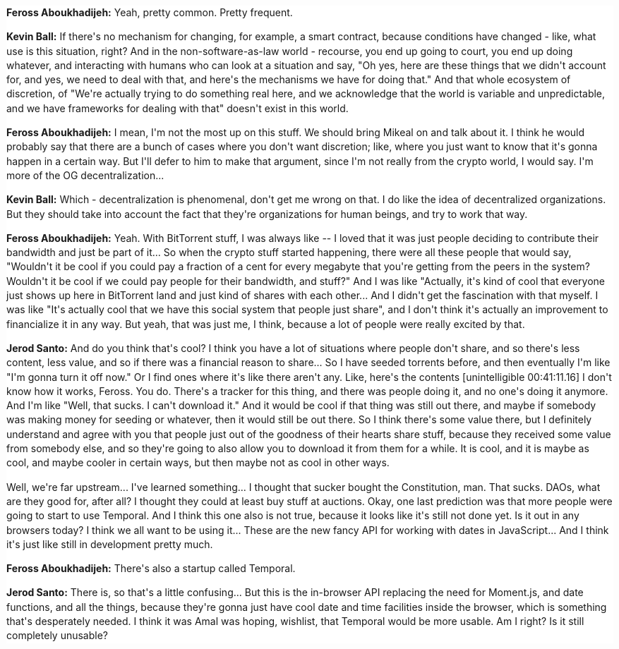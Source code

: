 **Feross Aboukhadijeh:** Yeah, pretty common. Pretty frequent.

**Kevin Ball:** If there's no mechanism for changing, for example, a smart contract, because conditions have changed - like, what use is this situation, right? And in the non-software-as-law world - recourse, you end up going to court, you end up doing whatever, and interacting with humans who can look at a situation and say, "Oh yes, here are these things that we didn't account for, and yes, we need to deal with that, and here's the mechanisms we have for doing that." And that whole ecosystem of discretion, of "We're actually trying to do something real here, and we acknowledge that the world is variable and unpredictable, and we have frameworks for dealing with that" doesn't exist in this world.

**Feross Aboukhadijeh:** I mean, I'm not the most up on this stuff. We should bring Mikeal on and talk about it. I think he would probably say that there are a bunch of cases where you don't want discretion; like, where you just want to know that it's gonna happen in a certain way. But I'll defer to him to make that argument, since I'm not really from the crypto world, I would say. I'm more of the OG decentralization...

**Kevin Ball:** Which - decentralization is phenomenal, don't get me wrong on that. I do like the idea of decentralized organizations. But they should take into account the fact that they're organizations for human beings, and try to work that way.

**Feross Aboukhadijeh:** Yeah. With BitTorrent stuff, I was always like -- I loved that it was just people deciding to contribute their bandwidth and just be part of it... So when the crypto stuff started happening, there were all these people that would say, "Wouldn't it be cool if you could pay a fraction of a cent for every megabyte that you're getting from the peers in the system? Wouldn't it be cool if we could pay people for their bandwidth, and stuff?" And I was like "Actually, it's kind of cool that everyone just shows up here in BitTorrent land and just kind of shares with each other... And I didn't get the fascination with that myself. I was like "It's actually cool that we have this social system that people just share", and I don't think it's actually an improvement to financialize it in any way. But yeah, that was just me, I think, because a lot of people were really excited by that.

**Jerod Santo:** And do you think that's cool? I think you have a lot of situations where people don't share, and so there's less content, less value, and so if there was a financial reason to share... So I have seeded torrents before, and then eventually I'm like "I'm gonna turn it off now." Or I find ones where it's like there aren't any. Like, here's the contents \[unintelligible 00:41:11.16\] I don't know how it works, Feross. You do. There's a tracker for this thing, and there was people doing it, and no one's doing it anymore. And I'm like "Well, that sucks. I can't download it." And it would be cool if that thing was still out there, and maybe if somebody was making money for seeding or whatever, then it would still be out there. So I think there's some value there, but I definitely understand and agree with you that people just out of the goodness of their hearts share stuff, because they received some value from somebody else, and so they're going to also allow you to download it from them for a while. It is cool, and it is maybe as cool, and maybe cooler in certain ways, but then maybe not as cool in other ways.

Well, we're far upstream... I've learned something... I thought that sucker bought the Constitution, man. That sucks. DAOs, what are they good for, after all? I thought they could at least buy stuff at auctions. Okay, one last prediction was that more people were going to start to use Temporal. And I think this one also is not true, because it looks like it's still not done yet. Is it out in any browsers today? I think we all want to be using it... These are the new fancy API for working with dates in JavaScript... And I think it's just like still in development pretty much.

**Feross Aboukhadijeh:** There's also a startup called Temporal.

**Jerod Santo:** There is, so that's a little confusing... But this is the in-browser API replacing the need for Moment.js, and date functions, and all the things, because they're gonna just have cool date and time facilities inside the browser, which is something that's desperately needed. I think it was Amal was hoping, wishlist, that Temporal would be more usable. Am I right? Is it still completely unusable?
